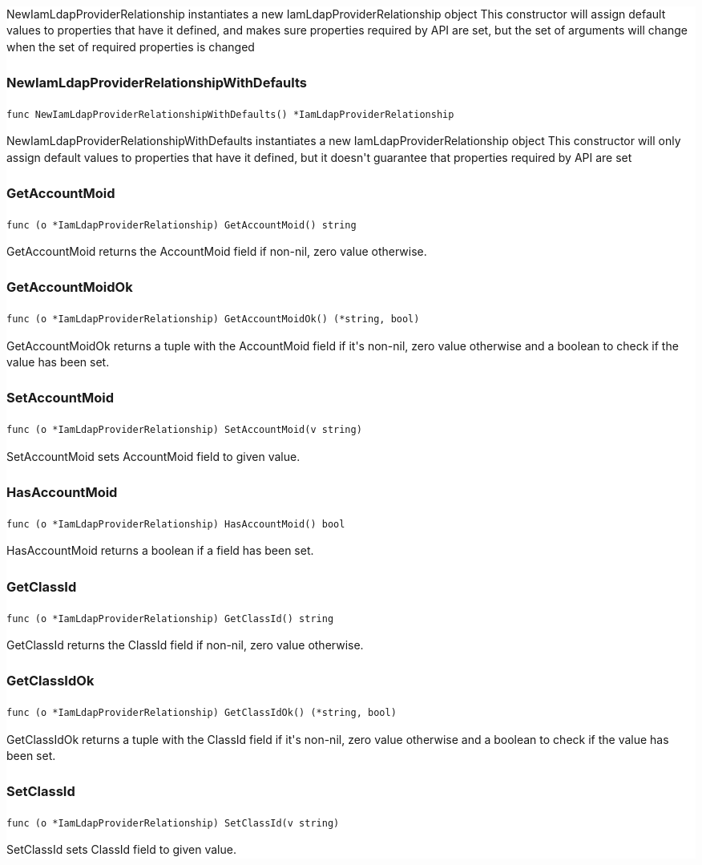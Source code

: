 NewIamLdapProviderRelationship instantiates a new IamLdapProviderRelationship object
This constructor will assign default values to properties that have it defined,
and makes sure properties required by API are set, but the set of arguments
will change when the set of required properties is changed

### NewIamLdapProviderRelationshipWithDefaults

`func NewIamLdapProviderRelationshipWithDefaults() *IamLdapProviderRelationship`

NewIamLdapProviderRelationshipWithDefaults instantiates a new IamLdapProviderRelationship object
This constructor will only assign default values to properties that have it defined,
but it doesn't guarantee that properties required by API are set

### GetAccountMoid

`func (o *IamLdapProviderRelationship) GetAccountMoid() string`

GetAccountMoid returns the AccountMoid field if non-nil, zero value otherwise.

### GetAccountMoidOk

`func (o *IamLdapProviderRelationship) GetAccountMoidOk() (*string, bool)`

GetAccountMoidOk returns a tuple with the AccountMoid field if it's non-nil, zero value otherwise
and a boolean to check if the value has been set.

### SetAccountMoid

`func (o *IamLdapProviderRelationship) SetAccountMoid(v string)`

SetAccountMoid sets AccountMoid field to given value.

### HasAccountMoid

`func (o *IamLdapProviderRelationship) HasAccountMoid() bool`

HasAccountMoid returns a boolean if a field has been set.

### GetClassId

`func (o *IamLdapProviderRelationship) GetClassId() string`

GetClassId returns the ClassId field if non-nil, zero value otherwise.

### GetClassIdOk

`func (o *IamLdapProviderRelationship) GetClassIdOk() (*string, bool)`

GetClassIdOk returns a tuple with the ClassId field if it's non-nil, zero value otherwise
and a boolean to check if the value has been set.

### SetClassId

`func (o *IamLdapProviderRelationship) SetClassId(v string)`

SetClassId sets ClassId field to given value.
